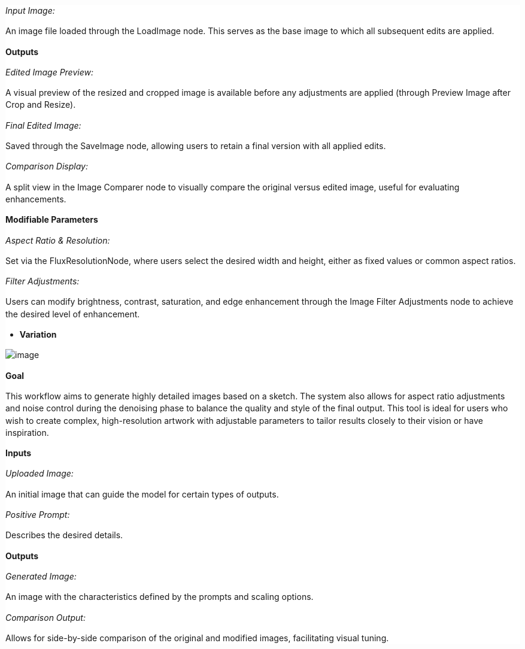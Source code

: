 *Input Image:*

An image file loaded through the LoadImage node. This serves as the base image to which all subsequent edits are applied.

**Outputs**

*Edited Image Preview:*

A visual preview of the resized and cropped image is available before any adjustments are applied (through Preview Image after Crop and Resize).

*Final Edited Image:*

Saved through the SaveImage node, allowing users to retain a final version with all applied edits.

*Comparison Display:*

A split view in the Image Comparer node to visually compare the original versus edited image, useful for evaluating enhancements.

**Modifiable Parameters**

*Aspect Ratio & Resolution:*

Set via the FluxResolutionNode, where users select the desired width and height, either as fixed values or common aspect ratios.

*Filter Adjustments:*

Users can modify brightness, contrast, saturation, and edge enhancement through the Image Filter Adjustments node to achieve the desired level of enhancement.

- **Variation**

![image](https://github.com/user-attachments/assets/b3530412-abc4-4b88-8e0e-1154553d4e38)

**Goal**

This workflow aims to generate highly detailed images based on a sketch. The system also allows for aspect ratio adjustments and noise control during the denoising phase to balance the quality and style of the final output. This tool is ideal for users who wish to create complex, high-resolution artwork with adjustable parameters to tailor results closely to their vision or have inspiration.

**Inputs**

*Uploaded Image:*

An initial image that can guide the model for certain types of outputs.

*Positive Prompt:*

Describes the desired details.

**Outputs**

*Generated Image:*

An image with the characteristics defined by the prompts and scaling options.

*Comparison Output:*

Allows for side-by-side comparison of the original and modified images, facilitating visual tuning.
